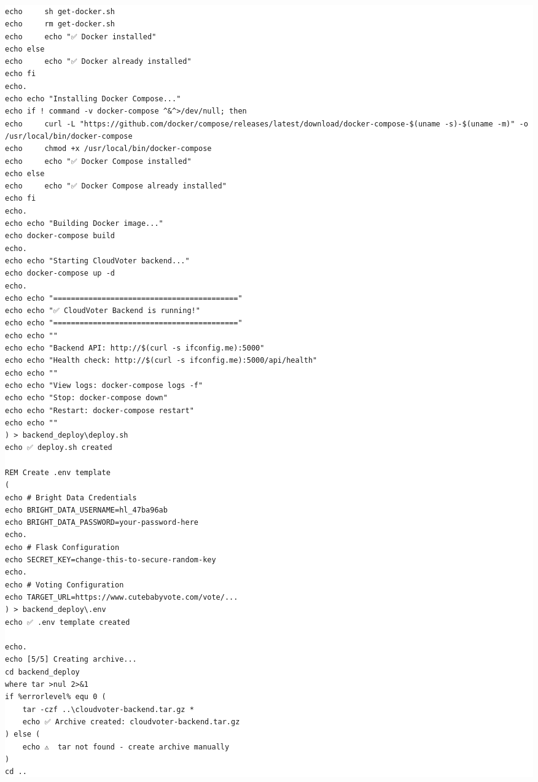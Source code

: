```batch
echo     sh get-docker.sh
echo     rm get-docker.sh
echo     echo "✅ Docker installed"
echo else
echo     echo "✅ Docker already installed"
echo fi
echo.
echo echo "Installing Docker Compose..."
echo if ! command -v docker-compose ^&^>/dev/null; then
echo     curl -L "https://github.com/docker/compose/releases/latest/download/docker-compose-$(uname -s)-$(uname -m)" -o /usr/local/bin/docker-compose
echo     chmod +x /usr/local/bin/docker-compose
echo     echo "✅ Docker Compose installed"
echo else
echo     echo "✅ Docker Compose already installed"
echo fi
echo.
echo echo "Building Docker image..."
echo docker-compose build
echo.
echo echo "Starting CloudVoter backend..."
echo docker-compose up -d
echo.
echo echo "=========================================="
echo echo "✅ CloudVoter Backend is running!"
echo echo "=========================================="
echo echo ""
echo echo "Backend API: http://$(curl -s ifconfig.me):5000"
echo echo "Health check: http://$(curl -s ifconfig.me):5000/api/health"
echo echo ""
echo echo "View logs: docker-compose logs -f"
echo echo "Stop: docker-compose down"
echo echo "Restart: docker-compose restart"
echo echo ""
) > backend_deploy\deploy.sh
echo ✅ deploy.sh created

REM Create .env template
(
echo # Bright Data Credentials
echo BRIGHT_DATA_USERNAME=hl_47ba96ab
echo BRIGHT_DATA_PASSWORD=your-password-here
echo.
echo # Flask Configuration
echo SECRET_KEY=change-this-to-secure-random-key
echo.
echo # Voting Configuration
echo TARGET_URL=https://www.cutebabyvote.com/vote/...
) > backend_deploy\.env
echo ✅ .env template created

echo.
echo [5/5] Creating archive...
cd backend_deploy
where tar >nul 2>&1
if %errorlevel% equ 0 (
    tar -czf ..\cloudvoter-backend.tar.gz *
    echo ✅ Archive created: cloudvoter-backend.tar.gz
) else (
    echo ⚠️  tar not found - create archive manually
)
cd ..

```
